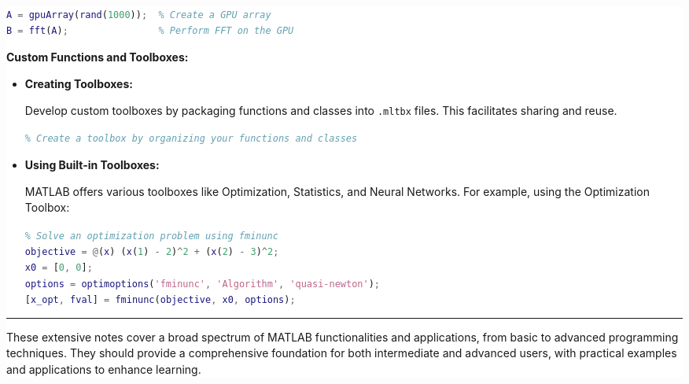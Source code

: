   ```matlab
  A = gpuArray(rand(1000));  % Create a GPU array
  B = fft(A);                % Perform FFT on the GPU
  ```

**Custom Functions and Toolboxes:**

- **Creating Toolboxes:**

  Develop custom toolboxes by packaging functions and classes into `.mltbx` files. This facilitates sharing and reuse.

  ```matlab
  % Create a toolbox by organizing your functions and classes
  ```

- **Using Built-in Toolboxes:**

  MATLAB offers various toolboxes like Optimization, Statistics, and Neural Networks. For example, using the Optimization Toolbox:

  ```matlab
  % Solve an optimization problem using fminunc
  objective = @(x) (x(1) - 2)^2 + (x(2) - 3)^2;
  x0 = [0, 0];
  options = optimoptions('fminunc', 'Algorithm', 'quasi-newton');
  [x_opt, fval] = fminunc(objective, x0, options);
  ```

---

These extensive notes cover a broad spectrum of MATLAB functionalities and applications, from basic to advanced programming techniques. They should provide a comprehensive foundation for both intermediate and advanced users, with practical examples and applications to enhance learning.
